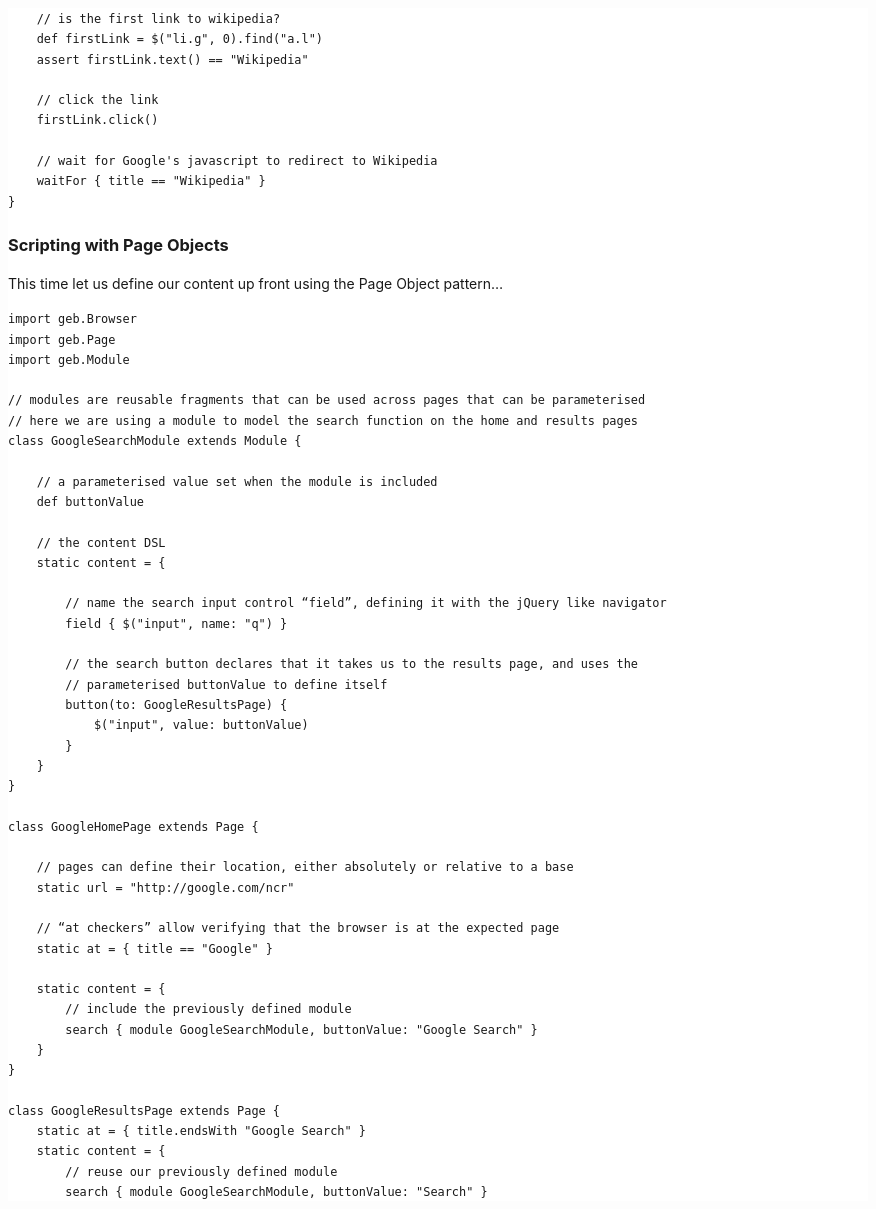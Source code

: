         // is the first link to wikipedia?
        def firstLink = $("li.g", 0).find("a.l")
        assert firstLink.text() == "Wikipedia"

        // click the link 
        firstLink.click()

        // wait for Google's javascript to redirect to Wikipedia
        waitFor { title == "Wikipedia" }
    }

### Scripting with Page Objects

This time let us define our content up front using the Page Object pattern…

    import geb.Browser
    import geb.Page
    import geb.Module
    
    // modules are reusable fragments that can be used across pages that can be parameterised
    // here we are using a module to model the search function on the home and results pages
    class GoogleSearchModule extends Module {
        
        // a parameterised value set when the module is included
        def buttonValue
        
        // the content DSL
        static content = {

            // name the search input control “field”, defining it with the jQuery like navigator
            field { $("input", name: "q") }
            
            // the search button declares that it takes us to the results page, and uses the 
            // parameterised buttonValue to define itself
            button(to: GoogleResultsPage) { 
                $("input", value: buttonValue)
            }
        }
    }

    class GoogleHomePage extends Page {

        // pages can define their location, either absolutely or relative to a base
        static url = "http://google.com/ncr"
        
        // “at checkers” allow verifying that the browser is at the expected page
        static at = { title == "Google" }
        
        static content = {
            // include the previously defined module
            search { module GoogleSearchModule, buttonValue: "Google Search" }
        }
    }

    class GoogleResultsPage extends Page {
        static at = { title.endsWith "Google Search" }
        static content = {
            // reuse our previously defined module
            search { module GoogleSearchModule, buttonValue: "Search" }
            